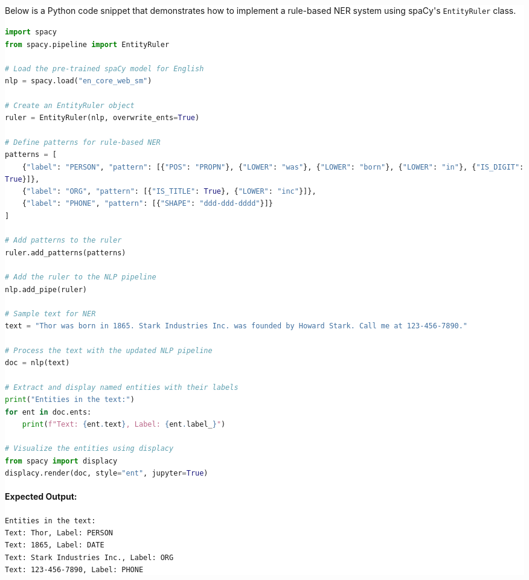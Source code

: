 Below is a Python code snippet that demonstrates how to implement a rule-based NER system using spaCy's `EntityRuler` class.

```python
import spacy
from spacy.pipeline import EntityRuler

# Load the pre-trained spaCy model for English
nlp = spacy.load("en_core_web_sm")

# Create an EntityRuler object
ruler = EntityRuler(nlp, overwrite_ents=True)

# Define patterns for rule-based NER
patterns = [
    {"label": "PERSON", "pattern": [{"POS": "PROPN"}, {"LOWER": "was"}, {"LOWER": "born"}, {"LOWER": "in"}, {"IS_DIGIT": True}]},
    {"label": "ORG", "pattern": [{"IS_TITLE": True}, {"LOWER": "inc"}]},
    {"label": "PHONE", "pattern": [{"SHAPE": "ddd-ddd-dddd"}]}
]

# Add patterns to the ruler
ruler.add_patterns(patterns)

# Add the ruler to the NLP pipeline
nlp.add_pipe(ruler)

# Sample text for NER
text = "Thor was born in 1865. Stark Industries Inc. was founded by Howard Stark. Call me at 123-456-7890."

# Process the text with the updated NLP pipeline
doc = nlp(text)

# Extract and display named entities with their labels
print("Entities in the text:")
for ent in doc.ents:
    print(f"Text: {ent.text}, Label: {ent.label_}")

# Visualize the entities using displacy
from spacy import displacy
displacy.render(doc, style="ent", jupyter=True)
```

#### **Expected Output:**

```
Entities in the text:
Text: Thor, Label: PERSON
Text: 1865, Label: DATE
Text: Stark Industries Inc., Label: ORG
Text: 123-456-7890, Label: PHONE
```
